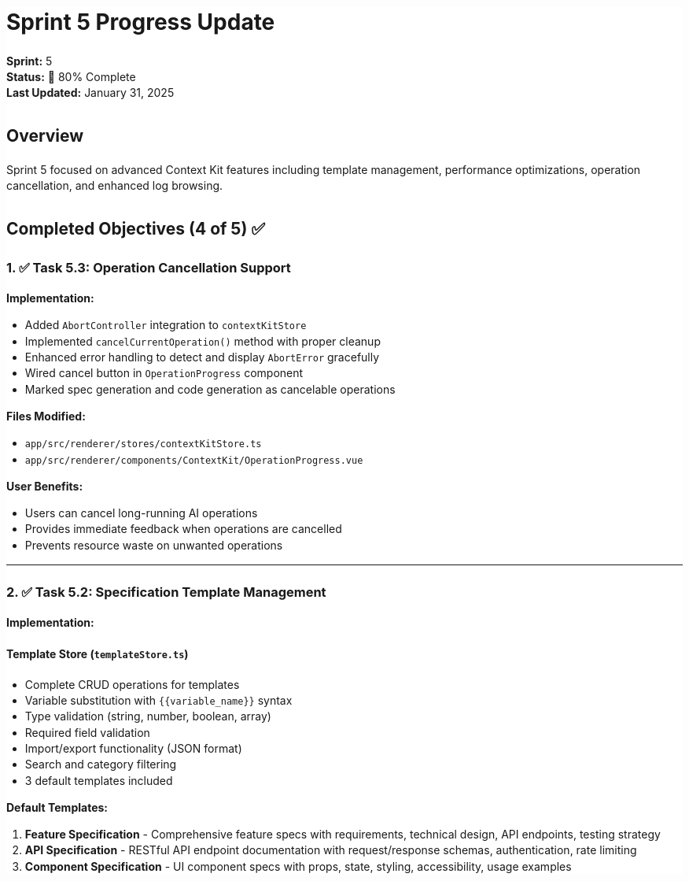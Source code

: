 # Sprint 5 Progress Update

**Sprint:** 5  
**Status:** 🎯 80% Complete  
**Last Updated:** January 31, 2025

## Overview

Sprint 5 focused on advanced Context Kit features including template management, performance optimizations, operation cancellation, and enhanced log browsing.

## Completed Objectives (4 of 5) ✅

### 1. ✅ Task 5.3: Operation Cancellation Support

**Implementation:**
- Added `AbortController` integration to `contextKitStore`
- Implemented `cancelCurrentOperation()` method with proper cleanup
- Enhanced error handling to detect and display `AbortError` gracefully
- Wired cancel button in `OperationProgress` component
- Marked spec generation and code generation as cancelable operations

**Files Modified:**
- `app/src/renderer/stores/contextKitStore.ts`
- `app/src/renderer/components/ContextKit/OperationProgress.vue`

**User Benefits:**
- Users can cancel long-running AI operations
- Provides immediate feedback when operations are cancelled
- Prevents resource waste on unwanted operations

---

### 2. ✅ Task 5.2: Specification Template Management

**Implementation:**

#### Template Store (`templateStore.ts`)
- Complete CRUD operations for templates
- Variable substitution with `{{variable_name}}` syntax
- Type validation (string, number, boolean, array)
- Required field validation
- Import/export functionality (JSON format)
- Search and category filtering
- 3 default templates included

**Default Templates:**
1. **Feature Specification** - Comprehensive feature specs with requirements, technical design, API endpoints, testing strategy
2. **API Specification** - RESTful API endpoint documentation with request/response schemas, authentication, rate limiting
3. **Component Specification** - UI component specs with props, state, styling, accessibility, usage examples
